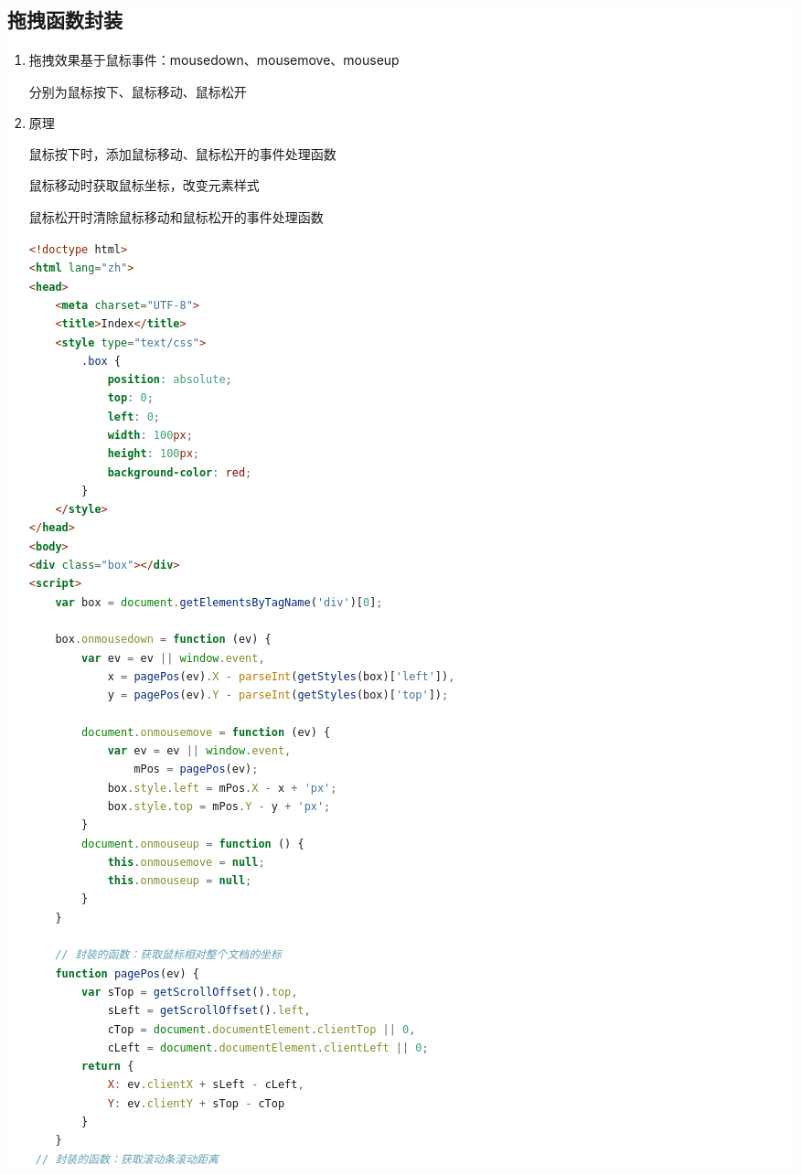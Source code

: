    

## 拖拽函数封装

1. 拖拽效果基于鼠标事件：mousedown、mousemove、mouseup

   分别为鼠标按下、鼠标移动、鼠标松开

2. 原理

   鼠标按下时，添加鼠标移动、鼠标松开的事件处理函数

   鼠标移动时获取鼠标坐标，改变元素样式

   鼠标松开时清除鼠标移动和鼠标松开的事件处理函数

   ```html
   <!doctype html>
   <html lang="zh">
   <head>
       <meta charset="UTF-8">
       <title>Index</title>
       <style type="text/css">
           .box {
               position: absolute;
               top: 0;
               left: 0;
               width: 100px;
               height: 100px;
               background-color: red;
           }
       </style>
   </head>
   <body>
   <div class="box"></div>
   <script>
       var box = document.getElementsByTagName('div')[0];
   
       box.onmousedown = function (ev) {
           var ev = ev || window.event,
               x = pagePos(ev).X - parseInt(getStyles(box)['left']),
               y = pagePos(ev).Y - parseInt(getStyles(box)['top']);
   
           document.onmousemove = function (ev) {
               var ev = ev || window.event,
                   mPos = pagePos(ev);
               box.style.left = mPos.X - x + 'px';
               box.style.top = mPos.Y - y + 'px';
           }
           document.onmouseup = function () {
               this.onmousemove = null;
               this.onmouseup = null;
           }
       }
   
       // 封装的函数：获取鼠标相对整个文档的坐标
       function pagePos(ev) {
           var sTop = getScrollOffset().top,
               sLeft = getScrollOffset().left,
               cTop = document.documentElement.clientTop || 0,
               cLeft = document.documentElement.clientLeft || 0;
           return {
               X: ev.clientX + sLeft - cLeft,
               Y: ev.clientY + sTop - cTop
           }
       }
   	// 封装的函数：获取滚动条滚动距离
   ```